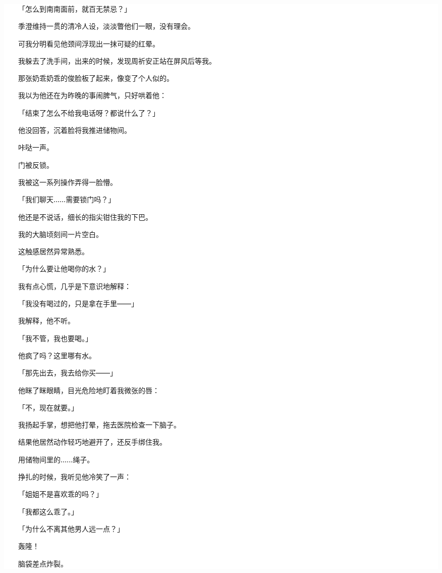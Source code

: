 &emsp;&emsp;「怎么到南南面前，就百无禁忌？」  
  
&emsp;&emsp;季澄维持一贯的清冷人设，淡淡瞥他们一眼，没有理会。  
  
&emsp;&emsp;可我分明看见他颈间浮现出一抹可疑的红晕。  
  
&emsp;&emsp;我躲去了洗手间，出来的时候，发现周祈安正站在屏风后等我。  
  
&emsp;&emsp;那张奶乖奶乖的俊脸板了起来，像变了个人似的。  
  
&emsp;&emsp;我以为他还在为昨晚的事闹脾气，只好哄着他：  
  
&emsp;&emsp;「结束了怎么不给我电话呀？都说什么了？」  
  
&emsp;&emsp;他没回答，沉着脸将我推进储物间。  
  
&emsp;&emsp;咔哒一声。  
  
&emsp;&emsp;门被反锁。  
  
&emsp;&emsp;我被这一系列操作弄得一脸懵。  
  
&emsp;&emsp;「我们聊天……需要锁门吗？」  
  
&emsp;&emsp;他还是不说话，细长的指尖钳住我的下巴。  
  
&emsp;&emsp;我的大脑顷刻间一片空白。  
  
&emsp;&emsp;这触感居然异常熟悉。  
  
&emsp;&emsp;「为什么要让他喝你的水？」  
  
&emsp;&emsp;我有点心慌，几乎是下意识地解释：  
  
&emsp;&emsp;「我没有喝过的，只是拿在手里——」  
  
&emsp;&emsp;我解释，他不听。  
  
&emsp;&emsp;「我不管，我也要喝。」  
  
&emsp;&emsp;他疯了吗？这里哪有水。  
  
&emsp;&emsp;「那先出去，我去给你买——」  
  
&emsp;&emsp;他眯了眯眼睛，目光危险地盯着我微张的唇：  
  
&emsp;&emsp;「不，现在就要。」  
  
&emsp;&emsp;我扬起手掌，想把他打晕，拖去医院检查一下脑子。  
  
&emsp;&emsp;结果他居然动作轻巧地避开了，还反手绑住我。  
  
&emsp;&emsp;用储物间里的......绳子。  
  
&emsp;&emsp;挣扎的时候，我听见他冷笑了一声：  
  
&emsp;&emsp;「姐姐不是喜欢乖的吗？」  
  
&emsp;&emsp;「我都这么乖了。」  
  
&emsp;&emsp;「为什么不离其他男人远一点？」  
  
&emsp;&emsp;轰隆！  
  
&emsp;&emsp;脑袋差点炸裂。  
  
